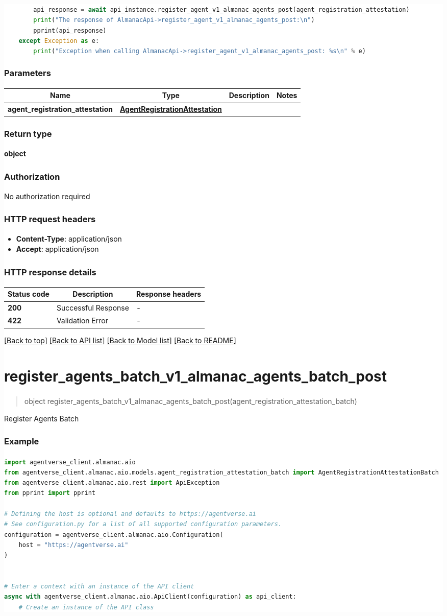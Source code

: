 ```python
        api_response = await api_instance.register_agent_v1_almanac_agents_post(agent_registration_attestation)
        print("The response of AlmanacApi->register_agent_v1_almanac_agents_post:\n")
        pprint(api_response)
    except Exception as e:
        print("Exception when calling AlmanacApi->register_agent_v1_almanac_agents_post: %s\n" % e)
```



### Parameters


Name | Type | Description  | Notes
------------- | ------------- | ------------- | -------------
 **agent_registration_attestation** | [**AgentRegistrationAttestation**](AgentRegistrationAttestation.md)|  | 

### Return type

**object**

### Authorization

No authorization required

### HTTP request headers

 - **Content-Type**: application/json
 - **Accept**: application/json

### HTTP response details

| Status code | Description | Response headers |
|-------------|-------------|------------------|
**200** | Successful Response |  -  |
**422** | Validation Error |  -  |

[[Back to top]](#) [[Back to API list]](../README.md#documentation-for-api-endpoints) [[Back to Model list]](../README.md#documentation-for-models) [[Back to README]](../README.md)

# **register_agents_batch_v1_almanac_agents_batch_post**
> object register_agents_batch_v1_almanac_agents_batch_post(agent_registration_attestation_batch)

Register Agents Batch

### Example


```python
import agentverse_client.almanac.aio
from agentverse_client.almanac.aio.models.agent_registration_attestation_batch import AgentRegistrationAttestationBatch
from agentverse_client.almanac.aio.rest import ApiException
from pprint import pprint

# Defining the host is optional and defaults to https://agentverse.ai
# See configuration.py for a list of all supported configuration parameters.
configuration = agentverse_client.almanac.aio.Configuration(
    host = "https://agentverse.ai"
)


# Enter a context with an instance of the API client
async with agentverse_client.almanac.aio.ApiClient(configuration) as api_client:
    # Create an instance of the API class
```